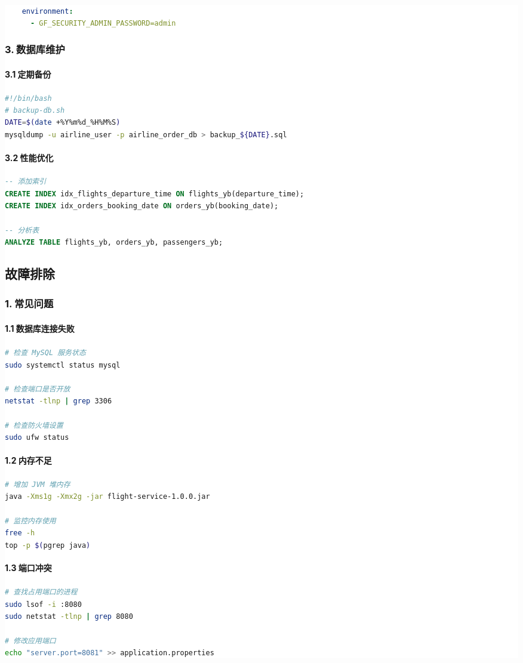```yaml
    environment:
      - GF_SECURITY_ADMIN_PASSWORD=admin
```

### 3. 数据库维护

#### 3.1 定期备份
```bash
#!/bin/bash
# backup-db.sh
DATE=$(date +%Y%m%d_%H%M%S)
mysqldump -u airline_user -p airline_order_db > backup_${DATE}.sql
```

#### 3.2 性能优化
```sql
-- 添加索引
CREATE INDEX idx_flights_departure_time ON flights_yb(departure_time);
CREATE INDEX idx_orders_booking_date ON orders_yb(booking_date);

-- 分析表
ANALYZE TABLE flights_yb, orders_yb, passengers_yb;
```

## 故障排除

### 1. 常见问题

#### 1.1 数据库连接失败
```bash
# 检查 MySQL 服务状态
sudo systemctl status mysql

# 检查端口是否开放
netstat -tlnp | grep 3306

# 检查防火墙设置
sudo ufw status
```

#### 1.2 内存不足
```bash
# 增加 JVM 堆内存
java -Xms1g -Xmx2g -jar flight-service-1.0.0.jar

# 监控内存使用
free -h
top -p $(pgrep java)
```

#### 1.3 端口冲突
```bash
# 查找占用端口的进程
sudo lsof -i :8080
sudo netstat -tlnp | grep 8080

# 修改应用端口
echo "server.port=8081" >> application.properties
```
